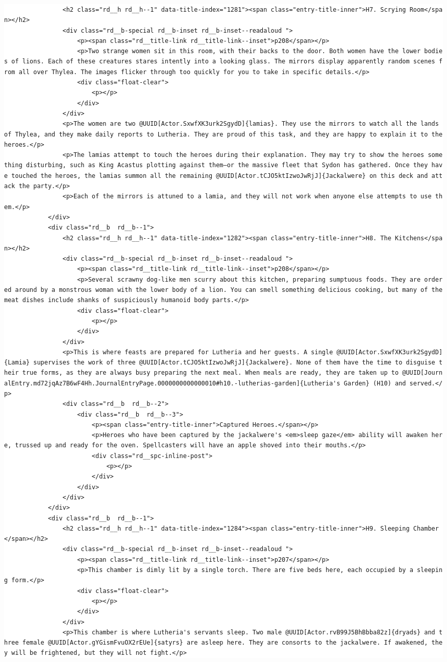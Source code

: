                     <h2 class="rd__h rd__h--1" data-title-index="1281"><span class="entry-title-inner">H7. Scrying Room</span></h2>
                    <div class="rd__b-special rd__b-inset rd__b-inset--readaloud ">
                        <p><span class="rd__title-link rd__title-link--inset">p208</span></p>
                        <p>Two strange women sit in this room, with their backs to the door. Both women have the lower bodies of lions. Each of these creatures stares intently into a looking glass. The mirrors display apparently random scenes from all over Thylea. The images flicker through too quickly for you to take in specific details.</p>
                        <div class="float-clear">
                            <p></p>
                        </div>
                    </div>
                    <p>The women are two @UUID[Actor.SxwfXK3urk2SgydD]{lamias}. They use the mirrors to watch all the lands of Thylea, and they make daily reports to Lutheria. They are proud of this task, and they are happy to explain it to the heroes.</p>
                    <p>The lamias attempt to touch the heroes during their explanation. They may try to show the heroes something disturbing, such as King Acastus plotting against them—or the massive fleet that Sydon has gathered. Once they have touched the heroes, the lamias summon all the remaining @UUID[Actor.tCJO5ktIzwoJwRjJ]{Jackalwere} on this deck and attack the party.</p>
                    <p>Each of the mirrors is attuned to a lamia, and they will not work when anyone else attempts to use them.</p>
                </div>
                <div class="rd__b  rd__b--1">
                    <h2 class="rd__h rd__h--1" data-title-index="1282"><span class="entry-title-inner">H8. The Kitchens</span></h2>
                    <div class="rd__b-special rd__b-inset rd__b-inset--readaloud ">
                        <p><span class="rd__title-link rd__title-link--inset">p208</span></p>
                        <p>Several scrawny dog-like men scurry about this kitchen, preparing sumptuous foods. They are ordered around by a monstrous woman with the lower body of a lion. You can smell something delicious cooking, but many of the meat dishes include shanks of suspiciously humanoid body parts.</p>
                        <div class="float-clear">
                            <p></p>
                        </div>
                    </div>
                    <p>This is where feasts are prepared for Lutheria and her guests. A single @UUID[Actor.SxwfXK3urk2SgydD]{Lamia} supervises the work of three @UUID[Actor.tCJO5ktIzwoJwRjJ]{Jackalwere}. None of them have the time to disguise their true forms, as they are always busy preparing the next meal. When meals are ready, they are taken up to @UUID[JournalEntry.md72jqAz7B6wF4Hh.JournalEntryPage.0000000000000010#h10.-lutherias-garden]{Lutheria's Garden} (H10) and served.</p>
                    <div class="rd__b  rd__b--2">
                        <div class="rd__b  rd__b--3">
                            <p><span class="entry-title-inner">Captured Heroes.</span></p>
                            <p>Heroes who have been captured by the jackalwere's <em>sleep gaze</em> ability will awaken here, trussed up and ready for the oven. Spellcasters will have an apple shoved into their mouths.</p>
                            <div class="rd__spc-inline-post">
                                <p></p>
                            </div>
                        </div>
                    </div>
                </div>
                <div class="rd__b  rd__b--1">
                    <h2 class="rd__h rd__h--1" data-title-index="1284"><span class="entry-title-inner">H9. Sleeping Chamber</span></h2>
                    <div class="rd__b-special rd__b-inset rd__b-inset--readaloud ">
                        <p><span class="rd__title-link rd__title-link--inset">p207</span></p>
                        <p>This chamber is dimly lit by a single torch. There are five beds here, each occupied by a sleeping form.</p>
                        <div class="float-clear">
                            <p></p>
                        </div>
                    </div>
                    <p>This chamber is where Lutheria's servants sleep. Two male @UUID[Actor.rvB99J5BhBbba82z]{dryads} and three female @UUID[Actor.gYGismFvuOX2rEUe]{satyrs} are asleep here. They are consorts to the jackalwere. If awakened, they will be frightened, but they will not fight.</p>